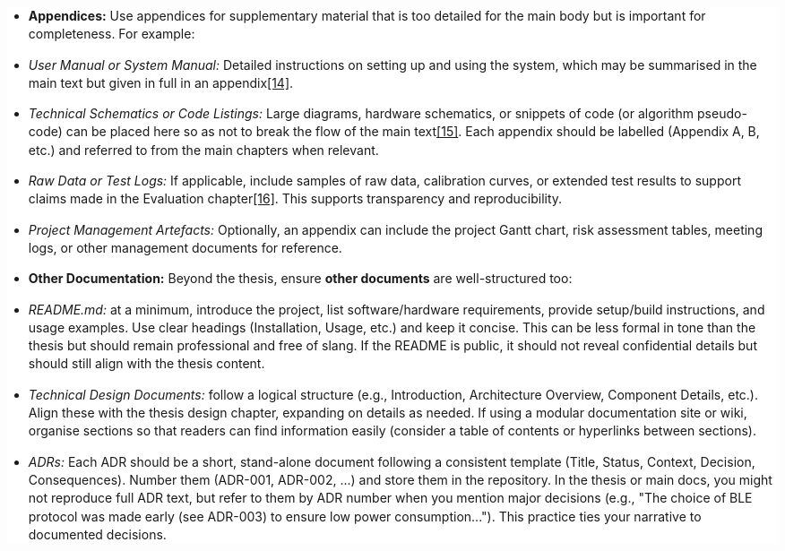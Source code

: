 - **Appendices:** Use appendices for supplementary material that is too
  detailed for the main body but is important for completeness. For
  example:

- *User Manual or System Manual:* Detailed instructions on setting up
  and using the system, which may be summarised in the main text but
  given in full in an
  appendix[\[14\]](https://github.com/buccancs/bucika_gsr/blob/9d2d760e8228aa01eb67f66154debebb9cdf462a/docs/thesis_report/structure_full.md#L310-L318).

- *Technical Schematics or Code Listings:* Large diagrams, hardware
  schematics, or snippets of code (or algorithm pseudo-code) can be
  placed here so as not to break the flow of the main
  text[\[15\]](https://github.com/buccancs/bucika_gsr/blob/9d2d760e8228aa01eb67f66154debebb9cdf462a/docs/thesis_report/structure_full.md#L354-L361).
  Each appendix should be labelled (Appendix A, B, etc.) and referred to
  from the main chapters when relevant.

- *Raw Data or Test Logs:* If applicable, include samples of raw data,
  calibration curves, or extended test results to support claims made in
  the Evaluation
  chapter[\[16\]](https://github.com/buccancs/bucika_gsr/blob/9d2d760e8228aa01eb67f66154debebb9cdf462a/docs/thesis_report/structure_full.md#L340-L348).
  This supports transparency and reproducibility.

- *Project Management Artefacts:* Optionally, an appendix can include
  the project Gantt chart, risk assessment tables, meeting logs, or
  other management documents for reference.

- **Other Documentation:** Beyond the thesis, ensure **other documents**
  are well-structured too:

- *README.md:* at a minimum, introduce the project, list
  software/hardware requirements, provide setup/build instructions, and
  usage examples. Use clear headings (Installation, Usage, etc.) and
  keep it concise. This can be less formal in tone than the thesis but
  should remain professional and free of slang. If the README is public,
  it should not reveal confidential details but should still align with
  the thesis content.

- *Technical Design Documents:* follow a logical structure (e.g.,
  Introduction, Architecture Overview, Component Details, etc.). Align
  these with the thesis design chapter, expanding on details as needed.
  If using a modular documentation site or wiki, organise sections so
  that readers can find information easily (consider a table of contents
  or hyperlinks between sections).

- *ADRs:* Each ADR should be a short, stand-alone document following a
  consistent template (Title, Status, Context, Decision, Consequences).
  Number them (ADR-001, ADR-002, \...) and store them in the repository.
  In the thesis or main docs, you might not reproduce full ADR text, but
  refer to them by ADR number when you mention major decisions (e.g.,
  "The choice of BLE protocol was made early (see ADR-003) to ensure low
  power consumption..."). This practice ties your narrative to
  documented decisions.
